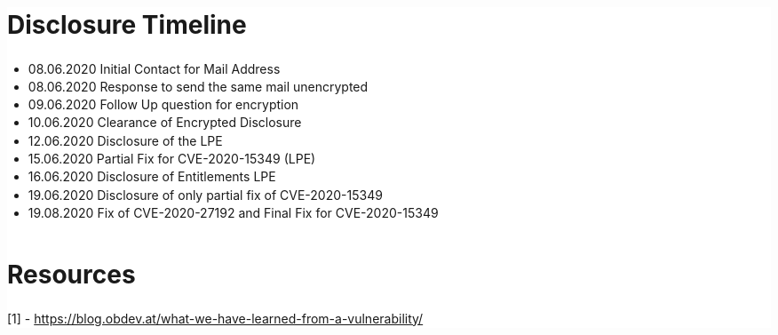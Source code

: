 # Disclosure Timeline

- 08.06.2020 Initial Contact for Mail Address
- 08.06.2020 Response to send the same mail unencrypted
- 09.06.2020 Follow Up question for encryption
- 10.06.2020 Clearance of Encrypted Disclosure
- 12.06.2020 Disclosure of the LPE
- 15.06.2020 Partial Fix for CVE-2020-15349 (LPE)
- 16.06.2020 Disclosure of Entitlements LPE
- 19.06.2020 Disclosure of only partial fix of CVE-2020-15349
- 19.08.2020 Fix of CVE-2020-27192 and Final Fix for CVE-2020-15349

# Resources

[1] - https://blog.obdev.at/what-we-have-learned-from-a-vulnerability/